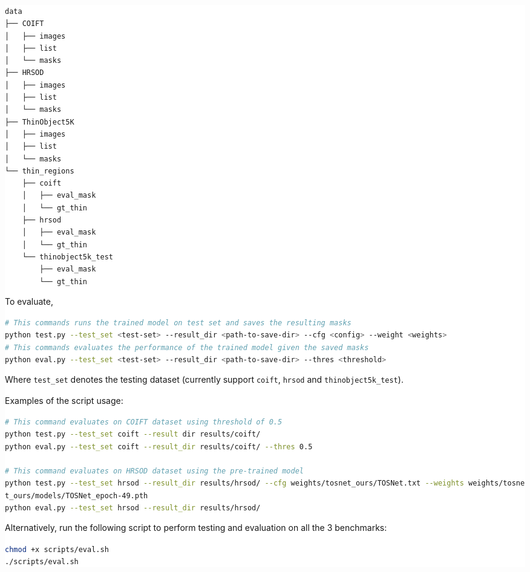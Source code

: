 ```Shell
data
├── COIFT
│   ├── images
│   ├── list
│   └── masks
├── HRSOD
│   ├── images
│   ├── list
│   └── masks
├── ThinObject5K
│   ├── images
│   ├── list
│   └── masks
└── thin_regions
    ├── coift
    │   ├── eval_mask
    │   └── gt_thin
    ├── hrsod
    │   ├── eval_mask
    │   └── gt_thin
    └── thinobject5k_test
        ├── eval_mask
        └── gt_thin
```

To evaluate, 
```.bash
# This commands runs the trained model on test set and saves the resulting masks
python test.py --test_set <test-set> --result_dir <path-to-save-dir> --cfg <config> --weight <weights>
# This commands evaluates the performance of the trained model given the saved masks
python eval.py --test_set <test-set> --result_dir <path-to-save-dir> --thres <threshold>
```
Where ```test_set``` denotes the testing dataset (currently support ```coift```, ```hrsod``` and ```thinobject5k_test```).

Examples of the script usage:
```.bash
# This command evaluates on COIFT dataset using threshold of 0.5
python test.py --test_set coift --result dir results/coift/
python eval.py --test_set coift --result_dir results/coift/ --thres 0.5

# This command evaluates on HRSOD dataset using the pre-trained model
python test.py --test_set hrsod --result_dir results/hrsod/ --cfg weights/tosnet_ours/TOSNet.txt --weights weights/tosnet_ours/models/TOSNet_epoch-49.pth
python eval.py --test_set hrsod --result_dir results/hrsod/
```

Alternatively, run the following script to perform testing and evaluation on all the 3 benchmarks:
```.bash
chmod +x scripts/eval.sh
./scripts/eval.sh
```
